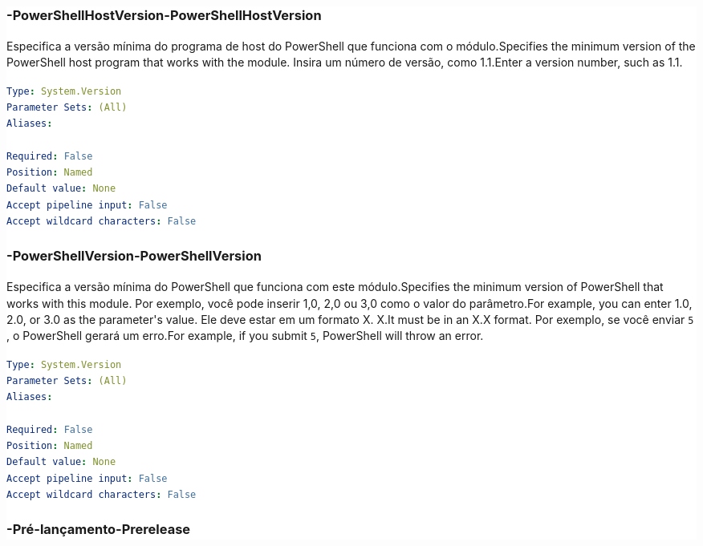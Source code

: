 ### <span data-ttu-id="0c7b7-256">-PowerShellHostVersion</span><span class="sxs-lookup"><span data-stu-id="0c7b7-256">-PowerShellHostVersion</span></span>

<span data-ttu-id="0c7b7-257">Especifica a versão mínima do programa de host do PowerShell que funciona com o módulo.</span><span class="sxs-lookup"><span data-stu-id="0c7b7-257">Specifies the minimum version of the PowerShell host program that works with the module.</span></span> <span data-ttu-id="0c7b7-258">Insira um número de versão, como 1.1.</span><span class="sxs-lookup"><span data-stu-id="0c7b7-258">Enter a version number, such as 1.1.</span></span>

```yaml
Type: System.Version
Parameter Sets: (All)
Aliases:

Required: False
Position: Named
Default value: None
Accept pipeline input: False
Accept wildcard characters: False
```

### <span data-ttu-id="0c7b7-259">-PowerShellVersion</span><span class="sxs-lookup"><span data-stu-id="0c7b7-259">-PowerShellVersion</span></span>

<span data-ttu-id="0c7b7-260">Especifica a versão mínima do PowerShell que funciona com este módulo.</span><span class="sxs-lookup"><span data-stu-id="0c7b7-260">Specifies the minimum version of PowerShell that works with this module.</span></span> <span data-ttu-id="0c7b7-261">Por exemplo, você pode inserir 1,0, 2,0 ou 3,0 como o valor do parâmetro.</span><span class="sxs-lookup"><span data-stu-id="0c7b7-261">For example, you can enter 1.0, 2.0, or 3.0 as the parameter's value.</span></span> <span data-ttu-id="0c7b7-262">Ele deve estar em um formato X. X.</span><span class="sxs-lookup"><span data-stu-id="0c7b7-262">It must be in an X.X format.</span></span> <span data-ttu-id="0c7b7-263">Por exemplo, se você enviar `5` , o PowerShell gerará um erro.</span><span class="sxs-lookup"><span data-stu-id="0c7b7-263">For example, if you submit `5`, PowerShell will throw an error.</span></span>

```yaml
Type: System.Version
Parameter Sets: (All)
Aliases:

Required: False
Position: Named
Default value: None
Accept pipeline input: False
Accept wildcard characters: False
```

### <span data-ttu-id="0c7b7-264">-Pré-lançamento</span><span class="sxs-lookup"><span data-stu-id="0c7b7-264">-Prerelease</span></span>
